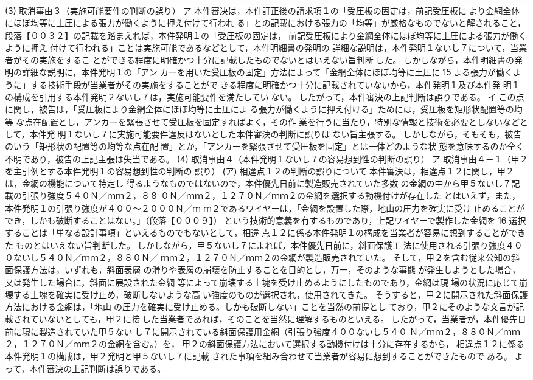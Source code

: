 (3) 取消事由３（実施可能要件の判断の誤り） 
ア 本件審決は，本件訂正後の請求項１の「受圧板の固定は，前記受圧板に
より金網全体にほぼ均等に土圧による張力が働くように押え付けて行われ
る」との記載における張力の「均等」が厳格なものでないと解されること，
段落【００３２】の記載を踏まえれば，本件発明１の「受圧板の固定は，
前記受圧板により金網全体にほぼ均等に土圧による張力が働くように押え
付けて行われる」ことは実施可能であるなどとして，本件明細書の発明の
詳細な説明は，本件発明１ないし７について，当業者がその実施をするこ
とができる程度に明確かつ十分に記載したものでないとはいえない旨判断
した。 
 しかしながら，本件明細書の発明の詳細な説明に，本件発明１の「アン
カーを用いた受圧板の固定」方法によって「金網全体にほぼ均等に土圧に
 15 
よる張力が働くように」する技術手段が当業者がその実施をすることがで
きる程度に明確かつ十分に記載されていないから，本件発明１及び本件発
明１の構成を引用する本件発明２ないし７は，実施可能要件を満たしてい
ない。 
 したがって，本件審決の上記判断は誤りである。 
イ この点に関し，被告は，「受圧板により金網全体にほぼ均等に土圧によ
る張力が働くように押え付ける」ためには，受圧板を矩形状配置等の均等
な点在配置とし，アンカーを緊張させて受圧板を固定すればよく，その作
業を行うに当たり，特別な情報と技術を必要としないなどとして，本件発
明１ないし７に実施可能要件違反はないとした本件審決の判断に誤りは
ない旨主張する。 
 しかしながら，そもそも，被告のいう「矩形状の配置等の均等な点在配
置」とか，「アンカーを緊張させて受圧板を固定」とは一体どのような状
態を意味するのか全く不明であり，被告の上記主張は失当である。 
(4) 取消事由４（本件発明１ないし７の容易想到性の判断の誤り） 
ア 取消事由４－１（甲２を主引例とする本件発明１の容易想到性の判断の
誤り） 
(ア) 相違点１２の判断の誤りについて 
 本件審決は，相違点１２に関し，甲２は，金網の機能について特定し
得るようなものではないので，本件優先日前に製造販売されていた多数
の金網の中から甲５ないし７記載の引張り強度５４０Ｎ／ｍｍ２，８８
０Ｎ／ｍｍ２，１２７０Ｎ／ｍｍ２の金網を選択する動機付けが存在した
とはいえず，また，本件発明１の引張り強度が４００～２０００Ｎ／ｍ
ｍ２であるワイヤーは，「金網を設置した際，地山の圧力を確実に受け
止めることができ，しかも破断することはない。」（段落【０００９】）
という技術的意義を有するものであり，上記ワイヤーで製作した金網を
 16 
選択することは「単なる設計事項」といえるものでもないとして，相違
点１２に係る本件発明１の構成を当業者が容易に想到することができた
ものとはいえない旨判断した。 
 しかしながら，甲５ないし７によれば，本件優先日前に，斜面保護工
法に使用される引張り強度４００ないし５４０Ｎ／ｍｍ２，８８０Ｎ／
ｍｍ２，１２７０Ｎ／ｍｍ２の金網が製造販売されていた。 
 そして，甲２を含む従来公知の斜面保護方法は，いずれも，斜面表層
の滑りや表層の崩壊を防止することを目的とし，万一，そのような事態
が発生しようとした場合，又は発生した場合に，斜面に展設された金網
等によって崩壊する土塊を受け止めるようにしたものであり，金網は現
場の状況に応じて崩壊する土塊を確実に受け止め，破断しないような高
い強度のものが選択され，使用されてきた。 
 そうすると，甲２に開示された斜面保護方法における金網は，「地山
の圧力を確実に受け止める。しかも破断しない」ことを当然の前提とし
ており，甲２にそのような文言が記載されていないとしても，甲２に接
した当業者であれば，そのことを当然に理解するものといえる。 
 したがって，当業者が，本件優先日前に現に製造されていた甲５ない
し７に開示されている斜面保護用金網（引張り強度４００ないし５４０
Ｎ／ｍｍ２，８８０Ｎ／ｍｍ２，１２７０Ｎ／ｍｍ２の金網を含む。）を，
甲２の斜面保護方法において選択する動機付けは十分に存在するから，
相違点１２に係る本件発明１の構成は，甲２発明と甲５ないし７に記載
された事項を組み合わせて当業者が容易に想到することができたもので
ある。 
 よって，本件審決の上記判断は誤りである。 